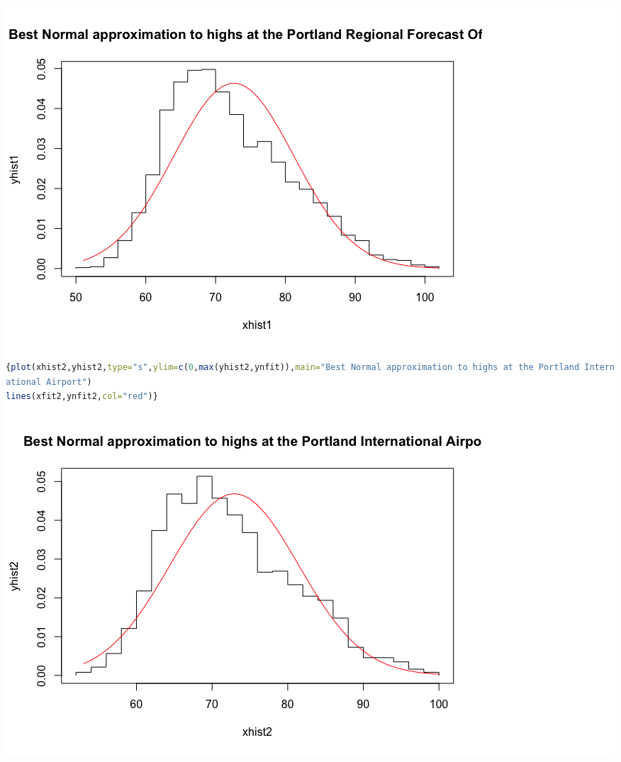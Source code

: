 ![](/assets/images/images210703/bestfit2-1.png)

``` r
{plot(xhist2,yhist2,type="s",ylim=c(0,max(yhist2,ynfit)),main="Best Normal approximation to highs at the Portland International Airport")
lines(xfit2,ynfit2,col="red")}
```

![](/assets/images/images210703/bestfit2-2.png)
